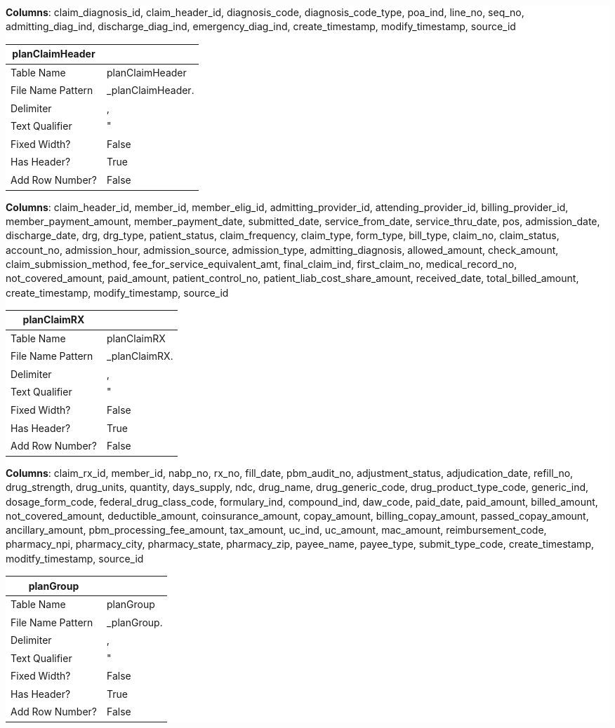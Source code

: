**Columns**: claim_diagnosis_id, claim_header_id, diagnosis_code, diagnosis_code_type, poa_ind, line_no, seq_no, admitting_diag_ind, discharge_diag_ind, emergency_diag_ind, create_timestamp, modify_timestamp, source_id  

|planClaimHeader||
|-----|-----|
| Table Name | planClaimHeader|
| File Name Pattern | _planClaimHeader.|
| Delimiter | ,|
| Text Qualifier | "|
| Fixed Width? | False|
| Has Header? | True|
| Add Row Number? | False|  

**Columns**: claim_header_id, member_id, member_elig_id, admitting_provider_id, attending_provider_id, billing_provider_id, member_payment_amount, member_payment_date, submitted_date, service_from_date, service_thru_date, pos, admission_date, discharge_date, drg, drg_type, patient_status, claim_frequency, claim_type, form_type, bill_type, claim_no, claim_status, account_no, admission_hour, admission_source, admission_type, admitting_diagnosis, allowed_amount, check_amount, claim_submission_method, fee_for_service_equivalent_amt, final_claim_ind, first_claim_no, medical_record_no, not_covered_amount, paid_amount, patient_control_no, patient_liab_cost_share_amount, received_date, total_billed_amount, create_timestamp, modify_timestamp, source_id  

|planClaimRX||
|-----|-----|
| Table Name | planClaimRX|
| File Name Pattern | _planClaimRX.|
| Delimiter | ,|
| Text Qualifier | "|
| Fixed Width? | False|
| Has Header? | True|
| Add Row Number? | False|  

**Columns**: claim_rx_id, member_id, nabp_no, rx_no, fill_date, pbm_audit_no, adjustment_status, adjudication_date, refill_no, drug_strength, drug_units, quantity, days_supply, ndc, drug_name, drug_generic_code, drug_product_type_code, generic_ind, dosage_form_code, federal_drug_class_code, formulary_ind, compound_ind, daw_code, paid_date, paid_amount, billed_amount, not_covered_amount, deductible_amount, coinsurance_amount, copay_amount, billing_copay_amount, passed_copay_amount, ancillary_amount, pbm_processing_fee_amount, tax_amount, uc_ind, uc_amount, mac_amount, reimbursement_code, pharmacy_npi, pharmacy_city, pharmacy_state, pharmacy_zip, payee_name, payee_type, submit_type_code, create_timestamp, moditfy_timestamp, source_id  

|planGroup||
|-----|-----|
| Table Name | planGroup|
| File Name Pattern | _planGroup.|
| Delimiter | ,|
| Text Qualifier | "|
| Fixed Width? | False|
| Has Header? | True|
| Add Row Number? | False|  
